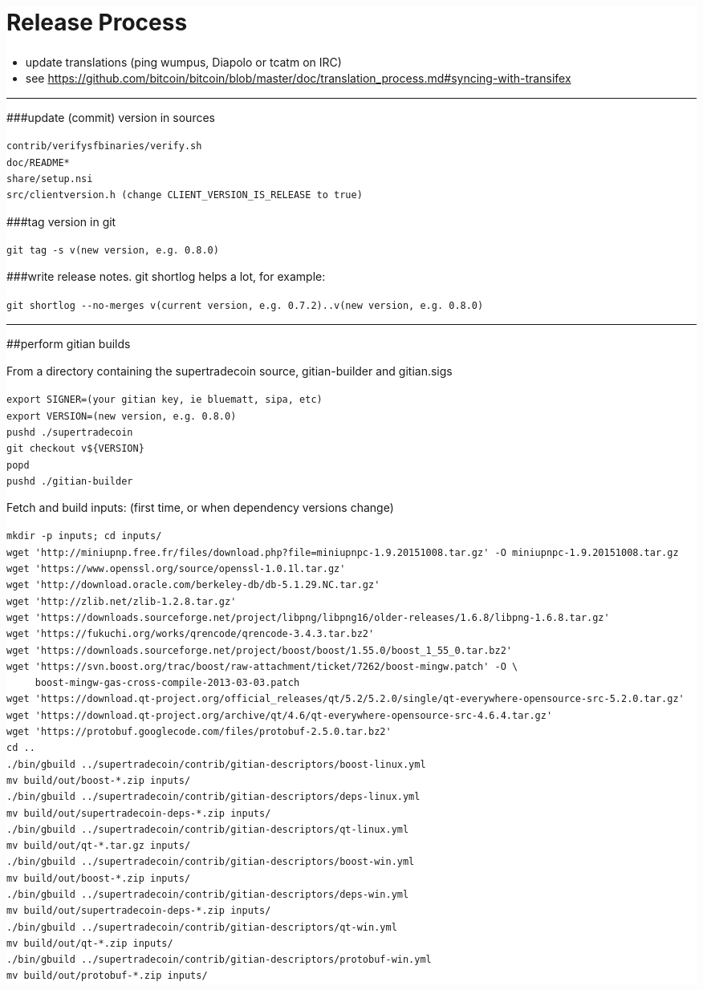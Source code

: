 Release Process
====================

* update translations (ping wumpus, Diapolo or tcatm on IRC)
* see https://github.com/bitcoin/bitcoin/blob/master/doc/translation_process.md#syncing-with-transifex

* * *

###update (commit) version in sources

	contrib/verifysfbinaries/verify.sh
	doc/README*
	share/setup.nsi
	src/clientversion.h (change CLIENT_VERSION_IS_RELEASE to true)

###tag version in git

	git tag -s v(new version, e.g. 0.8.0)

###write release notes. git shortlog helps a lot, for example:

	git shortlog --no-merges v(current version, e.g. 0.7.2)..v(new version, e.g. 0.8.0)

* * *

##perform gitian builds

 From a directory containing the supertradecoin source, gitian-builder and gitian.sigs
  
	export SIGNER=(your gitian key, ie bluematt, sipa, etc)
	export VERSION=(new version, e.g. 0.8.0)
	pushd ./supertradecoin
	git checkout v${VERSION}
	popd
	pushd ./gitian-builder

 Fetch and build inputs: (first time, or when dependency versions change)

	mkdir -p inputs; cd inputs/
	wget 'http://miniupnp.free.fr/files/download.php?file=miniupnpc-1.9.20151008.tar.gz' -O miniupnpc-1.9.20151008.tar.gz
	wget 'https://www.openssl.org/source/openssl-1.0.1l.tar.gz'
	wget 'http://download.oracle.com/berkeley-db/db-5.1.29.NC.tar.gz'
	wget 'http://zlib.net/zlib-1.2.8.tar.gz'
	wget 'https://downloads.sourceforge.net/project/libpng/libpng16/older-releases/1.6.8/libpng-1.6.8.tar.gz'
	wget 'https://fukuchi.org/works/qrencode/qrencode-3.4.3.tar.bz2'
	wget 'https://downloads.sourceforge.net/project/boost/boost/1.55.0/boost_1_55_0.tar.bz2'
	wget 'https://svn.boost.org/trac/boost/raw-attachment/ticket/7262/boost-mingw.patch' -O \
	     boost-mingw-gas-cross-compile-2013-03-03.patch
	wget 'https://download.qt-project.org/official_releases/qt/5.2/5.2.0/single/qt-everywhere-opensource-src-5.2.0.tar.gz'
	wget 'https://download.qt-project.org/archive/qt/4.6/qt-everywhere-opensource-src-4.6.4.tar.gz'
	wget 'https://protobuf.googlecode.com/files/protobuf-2.5.0.tar.bz2'
	cd ..
	./bin/gbuild ../supertradecoin/contrib/gitian-descriptors/boost-linux.yml
	mv build/out/boost-*.zip inputs/
	./bin/gbuild ../supertradecoin/contrib/gitian-descriptors/deps-linux.yml
	mv build/out/supertradecoin-deps-*.zip inputs/
	./bin/gbuild ../supertradecoin/contrib/gitian-descriptors/qt-linux.yml
	mv build/out/qt-*.tar.gz inputs/
	./bin/gbuild ../supertradecoin/contrib/gitian-descriptors/boost-win.yml
	mv build/out/boost-*.zip inputs/
	./bin/gbuild ../supertradecoin/contrib/gitian-descriptors/deps-win.yml
	mv build/out/supertradecoin-deps-*.zip inputs/
	./bin/gbuild ../supertradecoin/contrib/gitian-descriptors/qt-win.yml
	mv build/out/qt-*.zip inputs/
	./bin/gbuild ../supertradecoin/contrib/gitian-descriptors/protobuf-win.yml
	mv build/out/protobuf-*.zip inputs/